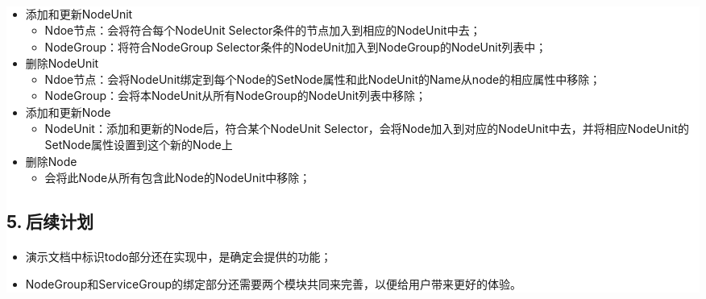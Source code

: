 -   添加和更新NodeUnit 
    -   Ndoe节点：会将符合每个NodeUnit Selector条件的节点加入到相应的NodeUnit中去；
    -   NodeGroup：将符合NodeGroup Selector条件的NodeUnit加入到NodeGroup的NodeUnit列表中；
-   删除NodeUnit
    -   Ndoe节点：会将NodeUnit绑定到每个Node的SetNode属性和此NodeUnit的Name从node的相应属性中移除；
    -   NodeGroup：会将本NodeUnit从所有NodeGroup的NodeUnit列表中移除；
-   添加和更新Node
    -   NodeUnit：添加和更新的Node后，符合某个NodeUnit Selector，会将Node加入到对应的NodeUnit中去，并将相应NodeUnit的SetNode属性设置到这个新的Node上
-   删除Node
    -   会将此Node从所有包含此Node的NodeUnit中移除；

## 5. 后续计划

-   演示文档中标识todo部分还在实现中，是确定会提供的功能；

-   NodeGroup和ServiceGroup的绑定部分还需要两个模块共同来完善，以便给用户带来更好的体验。

    
